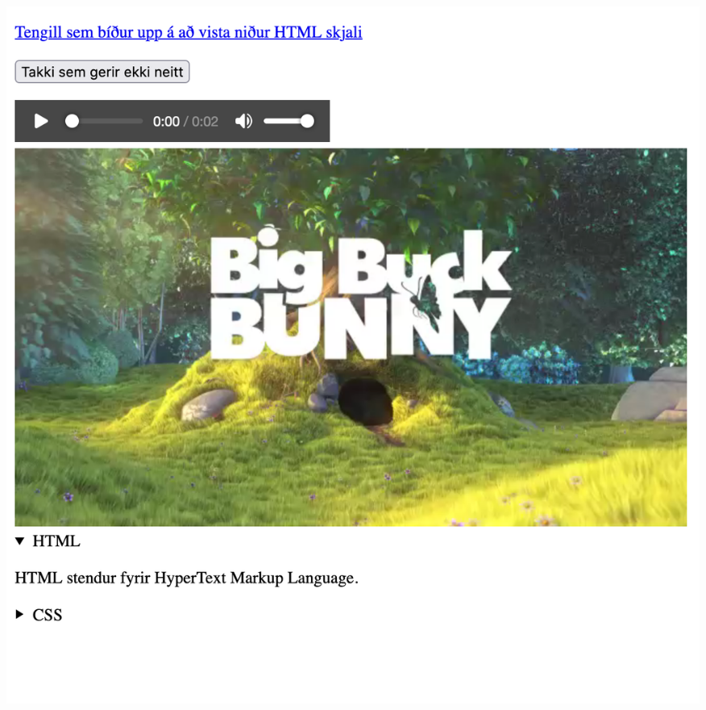 ![Dæmi](img/html/04.element-interactive.png "Birting á dæmi í Firefox vafra. Credit: Skjáskot frá höfundi")


[^1]: staðallinn er hugsaður fyrir bæði höfunda vefja—þau sem skrifa HTML—og höfunda vafra—sem túlka HTML og birta.

[^2]: þessi tenging er ekki _hyperlink_, heldur tenging t.d. við CSS sem skilgreinir útlit, eða JavaScript skrá sem skilgreinir virkni.

[^3]: við sjáum hvernig letrið er notað í yfirferð á CSS.

[^4]: staðall skilgreinir þetta element fyrir _bæði_ „[abbreviation](https://en.wikipedia.org/wiki/Abbreviation)“ og „[acronym](https://en.wikipedia.org/wiki/Acronym)“ sem eru mismunandi hlutir í ensku, á íslensku er orðið skammstöfun notað fyrir bæði (þó orðið „skammyrði“ sé til).

[^5]: hér vantar betri íslenskun.

[^6]: hér vantar betri íslenskun.

[^7]: farið betur yfir í umfjöllun um skalanlega vefi.

[^8]: _Multipurpose Internet Mail Extensions_, staðlað í [RFC 6838](https://datatracker.ietf.org/doc/html/rfc6838), skilgreinir hvernig skrá verið er að eiga við. Þar sem mime type er skilgreint er það notað, _ekki_ skráarending til að ákveða hvernig skrá er birt.

[^9]: notar ónákvæmar nálganir til að þjappa mynd og tapar þar af leiðandi upplýsingum sem getur leitt til óskýrra mynda. Andstæðan við tapandi þjöppun er taplaus þjöppun (e. lossless).

[^10]: [texti (e. subtitles)](https://en.wikipedia.org/wiki/Subtitles) er þegar talað mál hefur textaútgáfu í ákveðnu tungumáli, t.d. enskt tal en íslenskur texti. [Skýringartexti (e. captions eða closed captions)](https://en.wikipedia.org/wiki/Closed_captioning) er textaútgáfa af öllu viðeigandi hljóði sem kemur fram, t.d. lýsing á tónlist, eða hljóðáhrifum (e. sound effect).
